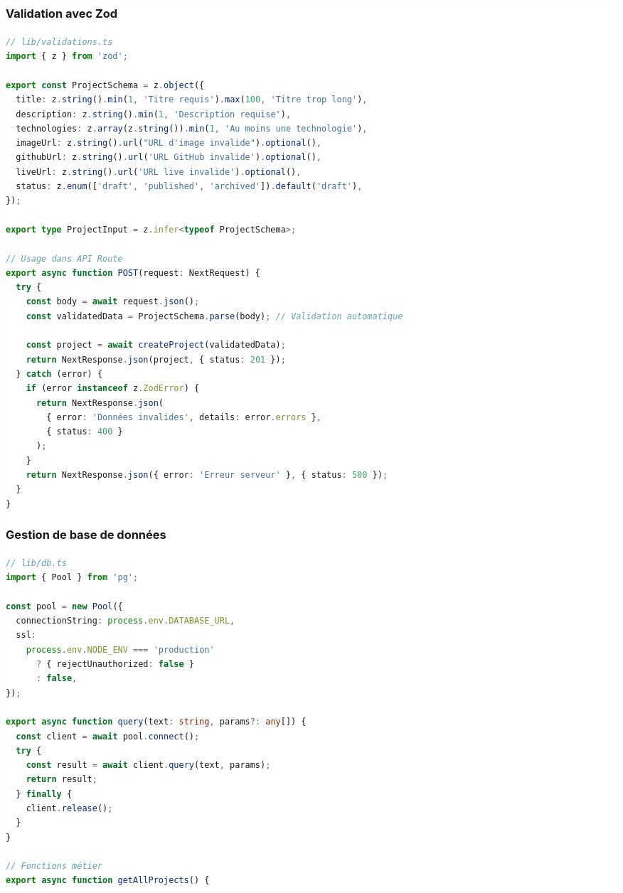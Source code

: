 ### Validation avec Zod

```typescript
// lib/validations.ts
import { z } from 'zod';

export const ProjectSchema = z.object({
  title: z.string().min(1, 'Titre requis').max(100, 'Titre trop long'),
  description: z.string().min(1, 'Description requise'),
  technologies: z.array(z.string()).min(1, 'Au moins une technologie'),
  imageUrl: z.string().url("URL d'image invalide").optional(),
  githubUrl: z.string().url('URL GitHub invalide').optional(),
  liveUrl: z.string().url('URL live invalide').optional(),
  status: z.enum(['draft', 'published', 'archived']).default('draft'),
});

export type ProjectInput = z.infer<typeof ProjectSchema>;

// Usage dans API Route
export async function POST(request: NextRequest) {
  try {
    const body = await request.json();
    const validatedData = ProjectSchema.parse(body); // Validation automatique

    const project = await createProject(validatedData);
    return NextResponse.json(project, { status: 201 });
  } catch (error) {
    if (error instanceof z.ZodError) {
      return NextResponse.json(
        { error: 'Données invalides', details: error.errors },
        { status: 400 }
      );
    }
    return NextResponse.json({ error: 'Erreur serveur' }, { status: 500 });
  }
}
```

### Gestion de base de données

```typescript
// lib/db.ts
import { Pool } from 'pg';

const pool = new Pool({
  connectionString: process.env.DATABASE_URL,
  ssl:
    process.env.NODE_ENV === 'production'
      ? { rejectUnauthorized: false }
      : false,
});

export async function query(text: string, params?: any[]) {
  const client = await pool.connect();
  try {
    const result = await client.query(text, params);
    return result;
  } finally {
    client.release();
  }
}

// Fonctions métier
export async function getAllProjects() {
```
